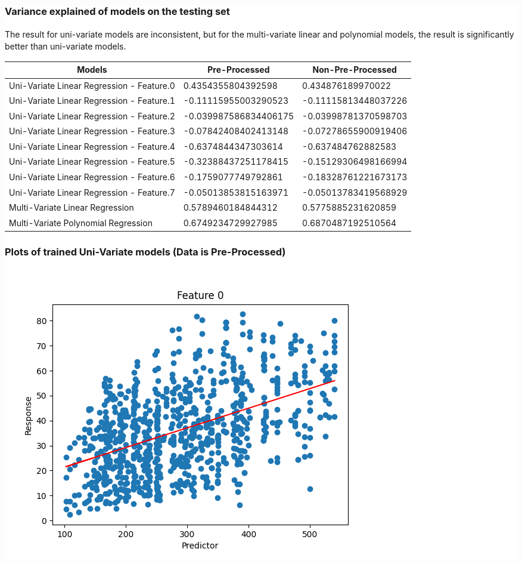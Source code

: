 

### Variance explained of models on the testing set

The result for uni-variate models are inconsistent, but for the multi-variate linear and polynomial models, the result is significantly better than uni-variate models.

| Models                                    | Pre-Processed         | Non-Pre-Processed    |
| ----------------------------------------- | --------------------- | -------------------- |
| Uni-Variate Linear Regression - Feature.0 | 0.4354355804392598    | 0.434876189970022    |
| Uni-Variate Linear Regression - Feature.1 | -0.11115955003290523  | -0.11115813448037226 |
| Uni-Variate Linear Regression - Feature.2 | -0.039987586834406175 | -0.03998781370598703 |
| Uni-Variate Linear Regression - Feature.3 | -0.07842408402413148  | -0.07278655900919406 |
| Uni-Variate Linear Regression - Feature.4 | -0.6374844347303614   | -0.637484762882583   |
| Uni-Variate Linear Regression - Feature.5 | -0.32388437251178415  | -0.15129306498166994 |
| Uni-Variate Linear Regression - Feature.6 | -0.1759077749792861   | -0.18328761221673173 |
| Uni-Variate Linear Regression - Feature.7 | -0.05013853815163971  | -0.05013783419568929 |
| Multi-Variate Linear Regression           | 0.5789460184844312    | 0.5775885231620859   |
| Multi-Variate Polynomial Regression       | 0.6749234729927985    | 0.6870487192510564   |



### Plots of trained Uni-Variate models (Data is Pre-Processed)

![0_0.2282585839255803](0_0.2282585839255803.png)
